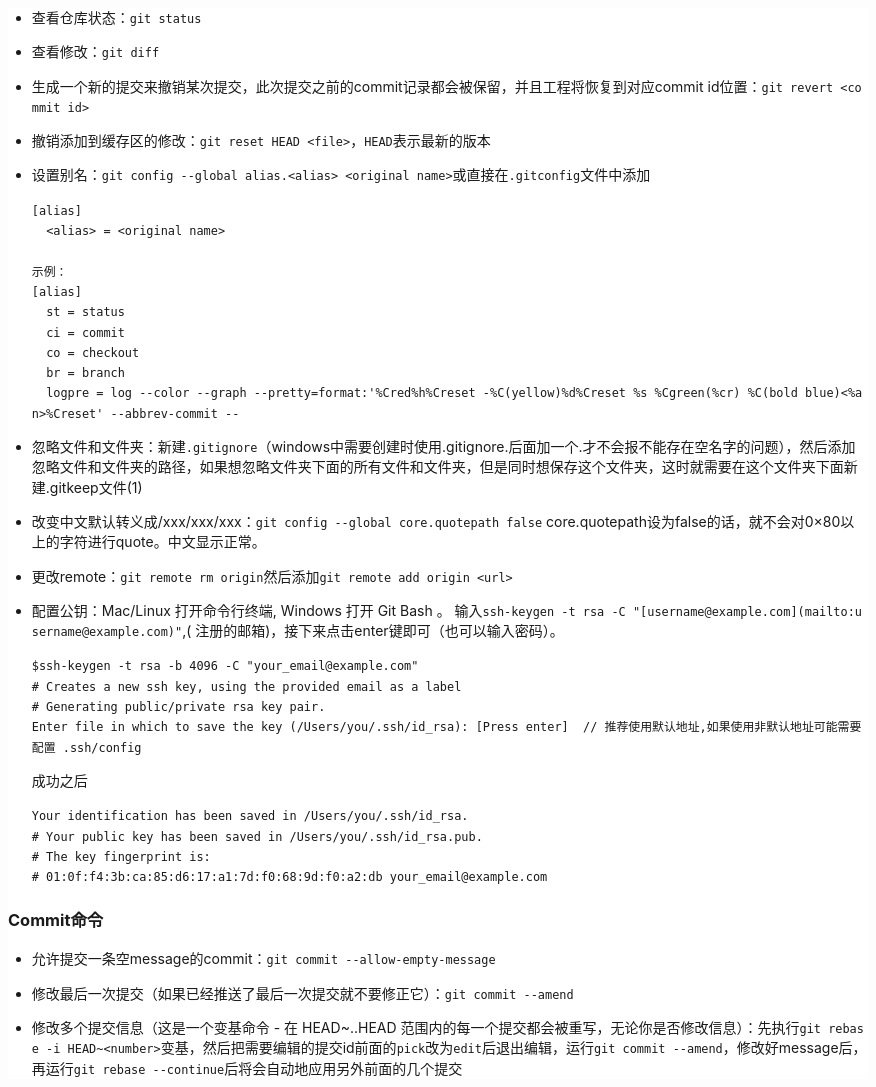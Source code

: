 * 查看仓库状态：`git status`
  
* 查看修改：`git diff`
  
* 生成一个新的提交来撤销某次提交，此次提交之前的commit记录都会被保留，并且工程将恢复到对应commit id位置：`git revert <commit id>`
  
* 撤销添加到缓存区的修改：`git reset HEAD <file>`，`HEAD`表示最新的版本
  
* 设置别名：`git config --global alias.<alias> <original name>`或直接在`.gitconfig`文件中添加
  
  ``` 
  [alias]
  	<alias> = <original name>
  	
  示例：
  [alias]
  	st = status
  	ci = commit
  	co = checkout
  	br = branch
  	logpre = log --color --graph --pretty=format:'%Cred%h%Creset -%C(yellow)%d%Creset %s %Cgreen(%cr) %C(bold blue)<%an>%Creset' --abbrev-commit --
  ```
  
* 忽略文件和文件夹：新建`.gitignore`（windows中需要创建时使用.gitignore.后面加一个.才不会报不能存在空名字的问题），然后添加忽略文件和文件夹的路径，如果想忽略文件夹下面的所有文件和文件夹，但是同时想保存这个文件夹，这时就需要在这个文件夹下面新建.gitkeep文件(1)
  
* 改变中文默认转义成/xxx/xxx/xxx：`git config --global core.quotepath false`  core.quotepath设为false的话，就不会对0×80以上的字符进行quote。中文显示正常。
  
* 更改remote：`git remote rm origin`然后添加`git remote add origin <url>`
  
* 配置公钥：Mac/Linux 打开命令行终端, Windows 打开 Git Bash 。 输入`ssh-keygen -t rsa -C "[username@example.com](mailto:username@example.com)"`,( 注册的邮箱)，接下来点击enter键即可（也可以输入密码）。
  
  ``` 
  $ssh-keygen -t rsa -b 4096 -C "your_email@example.com"
  # Creates a new ssh key, using the provided email as a label
  # Generating public/private rsa key pair.
  Enter file in which to save the key (/Users/you/.ssh/id_rsa): [Press enter]  // 推荐使用默认地址,如果使用非默认地址可能需要配置 .ssh/config
  ```
  
  成功之后
  
  ``` 
  Your identification has been saved in /Users/you/.ssh/id_rsa.
  # Your public key has been saved in /Users/you/.ssh/id_rsa.pub.
  # The key fingerprint is:
  # 01:0f:f4:3b:ca:85:d6:17:a1:7d:f0:68:9d:f0:a2:db your_email@example.com
  ```

### Commit命令

* 允许提交一条空message的commit：`git commit --allow-empty-message`
  
* 修改最后一次提交（如果已经推送了最后一次提交就不要修正它）：`git commit --amend`
  
* 修改多个提交信息（这是一个变基命令 - 在 HEAD~<number>..HEAD 范围内的每一个提交都会被重写，无论你是否修改信息）：先执行`git rebase -i HEAD~<number>`变基，然后把需要编辑的提交id前面的`pick`改为`edit`后退出编辑，运行`git commit --amend`，修改好message后，再运行`git rebase --continue`后将会自动地应用另外前面的几个提交
  